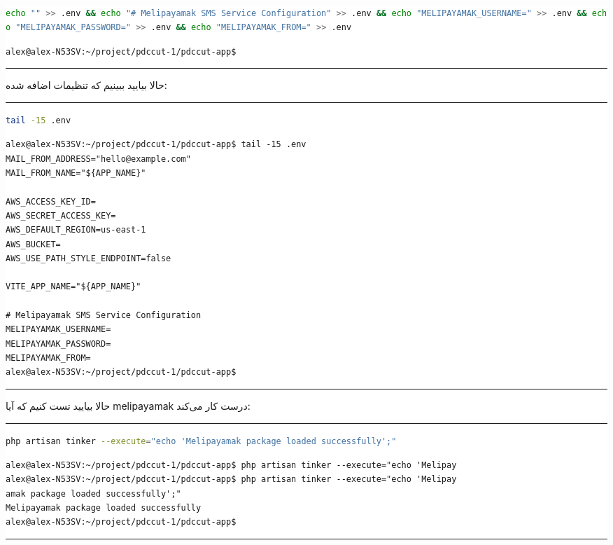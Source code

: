 
```bash
echo "" >> .env && echo "# Melipayamak SMS Service Configuration" >> .env && echo "MELIPAYAMAK_USERNAME=" >> .env && echo "MELIPAYAMAK_PASSWORD=" >> .env && echo "MELIPAYAMAK_FROM=" >> .env
```

```
alex@alex-N53SV:~/project/pdccut-1/pdccut-app$ 

```

---

حالا بیایید ببینیم که تنظیمات اضافه شده:


---

```bash
tail -15 .env
```

```
alex@alex-N53SV:~/project/pdccut-1/pdccut-app$ tail -15 .env
MAIL_FROM_ADDRESS="hello@example.com"
MAIL_FROM_NAME="${APP_NAME}"

AWS_ACCESS_KEY_ID=
AWS_SECRET_ACCESS_KEY=
AWS_DEFAULT_REGION=us-east-1
AWS_BUCKET=
AWS_USE_PATH_STYLE_ENDPOINT=false

VITE_APP_NAME="${APP_NAME}"

# Melipayamak SMS Service Configuration
MELIPAYAMAK_USERNAME=
MELIPAYAMAK_PASSWORD=
MELIPAYAMAK_FROM=
alex@alex-N53SV:~/project/pdccut-1/pdccut-app$
```

---

حالا بیایید تست کنیم که آیا melipayamak درست کار می‌کند:


---

```bash
php artisan tinker --execute="echo 'Melipayamak package loaded successfully';"
```

```
alex@alex-N53SV:~/project/pdccut-1/pdccut-app$ php artisan tinker --execute="echo 'Melipay
alex@alex-N53SV:~/project/pdccut-1/pdccut-app$ php artisan tinker --execute="echo 'Melipay
amak package loaded successfully';"
Melipayamak package loaded successfully
alex@alex-N53SV:~/project/pdccut-1/pdccut-app$
```

---